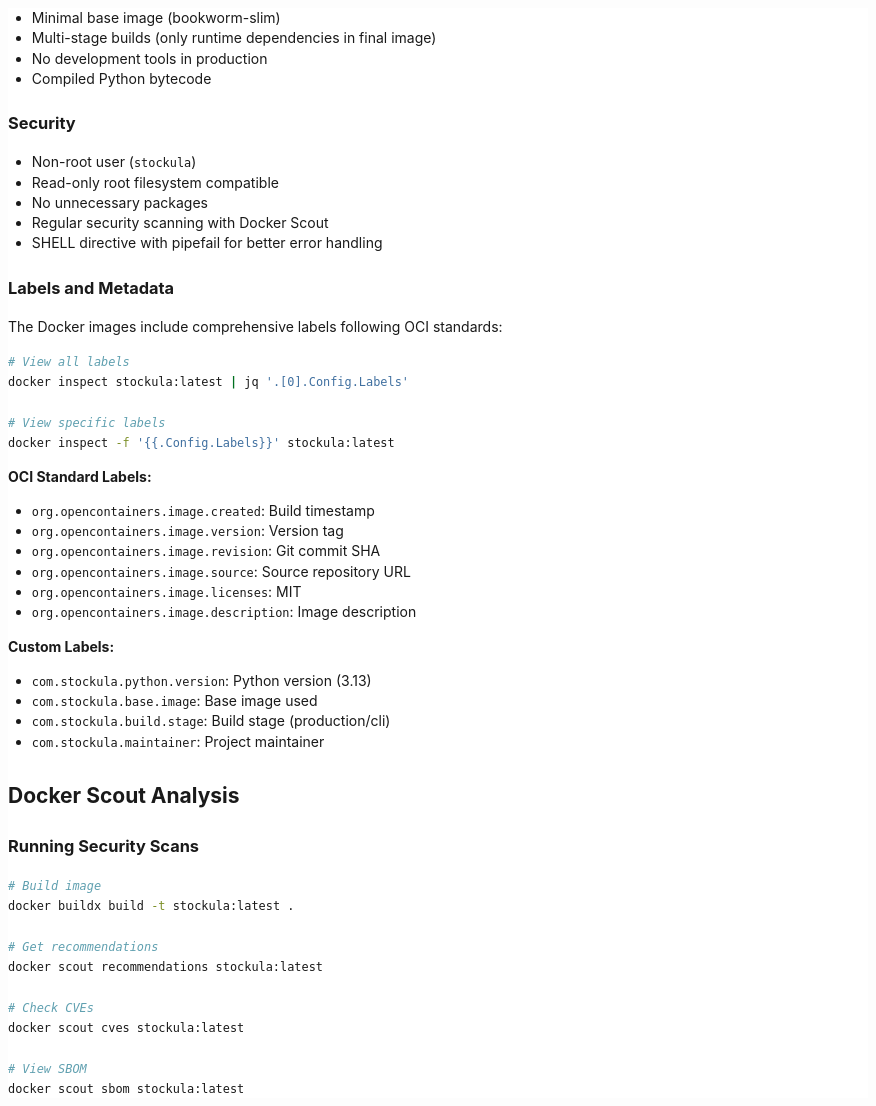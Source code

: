 - Minimal base image (bookworm-slim)
- Multi-stage builds (only runtime dependencies in final image)
- No development tools in production
- Compiled Python bytecode

### Security

- Non-root user (`stockula`)
- Read-only root filesystem compatible
- No unnecessary packages
- Regular security scanning with Docker Scout
- SHELL directive with pipefail for better error handling

### Labels and Metadata

The Docker images include comprehensive labels following OCI standards:

```bash
# View all labels
docker inspect stockula:latest | jq '.[0].Config.Labels'

# View specific labels
docker inspect -f '{{.Config.Labels}}' stockula:latest
```

**OCI Standard Labels:**

- `org.opencontainers.image.created`: Build timestamp
- `org.opencontainers.image.version`: Version tag
- `org.opencontainers.image.revision`: Git commit SHA
- `org.opencontainers.image.source`: Source repository URL
- `org.opencontainers.image.licenses`: MIT
- `org.opencontainers.image.description`: Image description

**Custom Labels:**

- `com.stockula.python.version`: Python version (3.13)
- `com.stockula.base.image`: Base image used
- `com.stockula.build.stage`: Build stage (production/cli)
- `com.stockula.maintainer`: Project maintainer

## Docker Scout Analysis

### Running Security Scans

```bash
# Build image
docker buildx build -t stockula:latest .

# Get recommendations
docker scout recommendations stockula:latest

# Check CVEs
docker scout cves stockula:latest

# View SBOM
docker scout sbom stockula:latest
```

